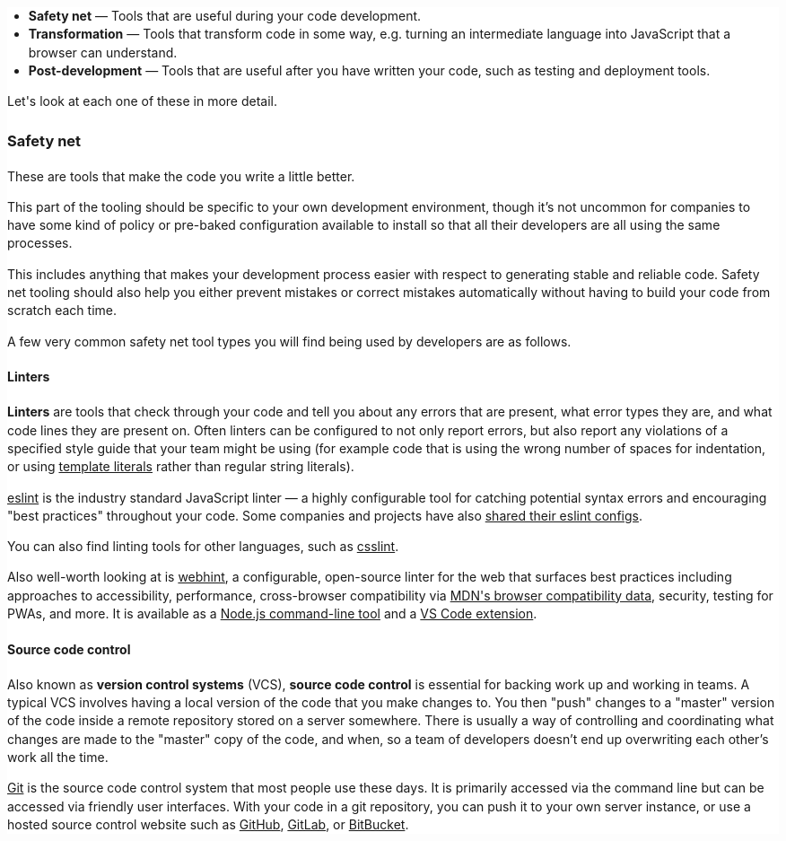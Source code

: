 -   **Safety net** — Tools that are useful during your code development.
-   **Transformation** — Tools that transform code in some way, e.g. turning an intermediate language into JavaScript that a browser can understand.
-   **Post-development** — Tools that are useful after you have written your code, such as testing and deployment tools.

Let's look at each one of these in more detail.

### Safety net

These are tools that make the code you write a little better.

This part of the tooling should be specific to your own development environment, though it’s not uncommon for companies to have some kind of policy or pre-baked configuration available to install so that all their developers are all using the same processes.

This includes anything that makes your development process easier with respect to generating stable and reliable code. Safety net tooling should also help you either prevent mistakes or correct mistakes automatically without having to build your code from scratch each time.

A few very common safety net tool types you will find being used by developers are as follows.

#### Linters

**Linters** are tools that check through your code and tell you about any errors that are present, what error types they are, and what code lines they are present on. Often linters can be configured to not only report errors, but also report any violations of a specified style guide that your team might be using (for example code that is using the wrong number of spaces for indentation, or using [template literals](/en-US/docs/Web/JavaScript/Reference/Template_literals) rather than regular string literals).

[eslint](https://eslint.org/) is the industry standard JavaScript linter — a highly configurable tool for catching potential syntax errors and encouraging "best practices" throughout your code. Some companies and projects have also [shared their eslint configs](https://www.npmjs.com/search?q=keywords:eslintconfig).

You can also find linting tools for other languages, such as [csslint](http://csslint.net/).

Also well-worth looking at is [webhint](https://webhint.io/), a configurable, open-source linter for the web that surfaces best practices including approaches to accessibility, performance, cross-browser compatibility via [MDN's browser compatibility data](https://github.com/mdn/browser-compat-data), security, testing for PWAs, and more. It is available as a [Node.js command-line tool](https://webhint.io/docs/user-guide/) and a [VS Code extension](https://marketplace.visualstudio.com/items?itemName=webhint.vscode-webhint).

#### Source code control

Also known as **version control systems** (VCS), **source code control** is essential for backing work up and working in teams. A typical VCS involves having a local version of the code that you make changes to. You then "push" changes to a "master" version of the code inside a remote repository stored on a server somewhere. There is usually a way of controlling and coordinating what changes are made to the "master" copy of the code, and when, so a team of developers doesn’t end up overwriting each other’s work all the time.

[Git](https://git-scm.com/) is the source code control system that most people use these days. It is primarily accessed via the command line but can be accessed via friendly user interfaces. With your code in a git repository, you can push it to your own server instance, or use a hosted source control website such as [GitHub](https://github.com/), [GitLab](https://about.gitlab.com/), or [BitBucket](https://bitbucket.org/product/features).
